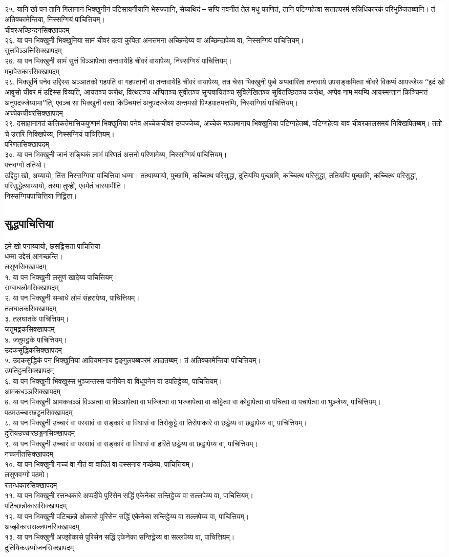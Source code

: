 २५. यानि खो पन तानि गिलानानं भिक्खुनीनं पटिसायनीयानि भेसज्जानि, सेय्यथिदं – सप्पि नवनीतं तेलं मधु फाणितं, तानि पटिग्गहेत्वा सत्ताहपरमं सन्निधिकारकं परिभुञ्जितब्बानि। तं अतिक्कामेन्तिया, निस्सग्गियं पाचित्तियम्।  
चीवरअच्छिन्दनसिक्खापदम्  
२६. या पन भिक्खुनी भिक्खुनिया सामं चीवरं दत्वा कुपिता अनत्तमना अच्छिन्देय्य वा अच्छिन्दापेय्य वा, निस्सग्गियं पाचित्तियम्।  
सुत्तविञ्ञत्तिसिक्खापदम्  
२७. या पन भिक्खुनी सामं सुत्तं विञ्ञापेत्वा तन्तवायेहि चीवरं वायापेय्य, निस्सग्गियं पाचित्तियम्।  
महापेसकारसिक्खापदम्  
२८. भिक्खुनिं पनेव उद्दिस्स अञ्ञातको गहपति वा गहपतानी वा तन्तवायेहि चीवरं वायापेय्य, तत्र चेसा भिक्खुनी पुब्बे अप्पवारिता तन्तवाये उपसङ्कमित्वा चीवरे विकप्पं आपज्जेय्य ‘‘इदं खो आवुसो चीवरं मं उद्दिस्स विय्यति, आयतञ्च करोथ, वित्थतञ्च अप्पितञ्च सुवीतञ्च सुप्पवायितञ्च सुविलेखितञ्च सुवितच्छितञ्च करोथ, अप्पेव नाम मयम्पि आयस्मन्तानं किञ्चिमत्तं अनुपदज्जेय्यामा’’ति, एवञ्च सा भिक्खुनी वत्वा किञ्चिमत्तं अनुपदज्जेय्य अन्तमसो पिण्डपातमत्तम्पि, निस्सग्गियं पाचित्तियम्।  
अच्चेकचीवरसिक्खापदम्  
२९. दसाहानागतं कत्तिकतेमासिकपुण्णमं भिक्खुनिया पनेव अच्चेकचीवरं उप्पज्जेय्य, अच्चेकं मञ्ञमानाय भिक्खुनिया पटिग्गहेतब्बं, पटिग्गहेत्वा याव चीवरकालसमयं निक्खिपितब्बम्। ततो चे उत्तरि निक्खिपेय्य, निस्सग्गियं पाचित्तियम्।  
परिणतसिक्खापदम्  
३०. या पन भिक्खुनी जानं सङ्घिकं लाभं परिणतं अत्तनो परिणामेय्य, निस्सग्गियं पाचित्तियम्।  
पत्तवग्गो ततियो।  
उद्दिट्ठा खो, अय्यायो, तिंस निस्सग्गिया पाचित्तिया धम्मा। तत्थाय्यायो, पुच्छामि, कच्चित्थ परिसुद्धा, दुतियम्पि पुच्छामि, कच्चित्थ परिसुद्धा, ततियम्पि पुच्छामि, कच्चित्थ परिसुद्धा, परिसुद्धेत्थाय्यायो, तस्मा तुण्ही, एवमेतं धारयामीति।  
निस्सग्गियपाचित्तिया निट्ठिता।  


## सुद्धपाचित्तिया

इमे खो पनाय्यायो, छसट्ठिसता पाचित्तिया  
धम्मा उद्देसं आगच्छन्ति।  
लसुणसिक्खापदम्  
१. या पन भिक्खुनी लसुणं खादेय्य पाचित्तियम्।  
सम्बाधलोमसिक्खापदम्  
२. या पन भिक्खुनी सम्बाधे लोमं संहरापेय्य, पाचित्तियम्।  
तलघातकसिक्खापदम्  
३. तलघातके पाचित्तियम्।  
जतुमट्ठकसिक्खापदम्  
४. जतुमट्ठके पाचित्तियम्।  
उदकसुद्धिकसिक्खापदम्  
५. उदकसुद्धिकं पन भिक्खुनिया आदियमानाय द्वङ्गुलपब्बपरमं आदातब्बम्। तं अतिक्कामेन्तिया पाचित्तियम्।  
उपतिट्ठनसिक्खापदम्  
६. या पन भिक्खुनी भिक्खुस्स भुञ्जन्तस्स पानीयेन वा विधूपनेन वा उपतिट्ठेय्य, पाचित्तियम्।  
आमकधञ्ञसिक्खापदम्  
७. या पन भिक्खुनी आमकधञ्ञं विञ्ञत्वा वा विञ्ञापेत्वा वा भज्जित्वा वा भज्जापेत्वा वा कोट्टेत्वा वा कोट्टापेत्वा वा पचित्वा वा पचापेत्वा वा भुञ्जेय्य, पाचित्तियम्।  
पठमउच्चारछड्डनसिक्खापदम्  
८. या पन भिक्खुनी उच्चारं वा पस्सावं वा सङ्कारं वा विघासं वा तिरोकुट्टे वा तिरोपाकारे वा छड्डेय्य वा छड्डापेय्य वा, पाचित्तियम्।  
दुतियउच्चारछड्डनसिक्खापदम्  
९. या पन भिक्खुनी उच्चारं वा पस्सावं वा सङ्कारं वा विघासं वा हरिते छड्डेय्य वा छड्डापेय्य वा, पाचित्तियम्।  
नच्चगीतसिक्खापदम्  
१०. या पन भिक्खुनी नच्चं वा गीतं वा वादितं वा दस्सनाय गच्छेय्य, पाचित्तियम्।  
लसुणवग्गो पठमो।  
रत्तन्धकारसिक्खापदम्  
११. या पन भिक्खुनी रत्तन्धकारे अप्पदीपे पुरिसेन सद्धिं एकेनेका सन्तिट्ठेय्य वा सल्लपेय्य वा, पाचित्तियम्।  
पटिच्छन्नोकाससिक्खापदम्  
१२. या पन भिक्खुनी पटिच्छन्ने ओकासे पुरिसेन सद्धिं एकेनेका सन्तिट्ठेय्य वा सल्लपेय्य वा, पाचित्तियम्।  
अज्झोकाससल्लपनसिक्खापदम्  
१३. या पन भिक्खुनी अज्झोकासे पुरिसेन सद्धिं एकेनेका सन्तिट्ठेय्य वा सल्लपेय्य वा, पाचित्तियम्।  
दुतियिकउय्योजनसिक्खापदम्  